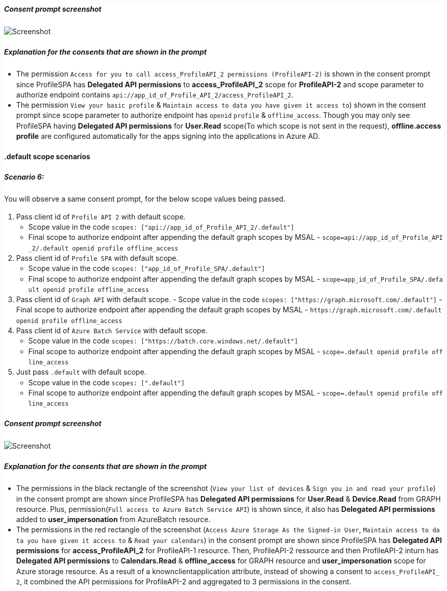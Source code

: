 ##### Consent prompt screenshot #####

![Screenshot](./ConsentScreenshot/Scenario-4.5.jpg)

##### Explanation for the consents that are shown in the prompt #####
- The permission `Access for you to call access_ProfileAPI_2 permissions (ProfileAPI-2)` is shown in the consent prompt since ProfileSPA has  **Delegated API permissions** to **access_ProfileAPI_2** scope for **ProfileAPI-2** and scope parameter to authorize endpoint contains `api://app_id_of_Profile_API_2/access_ProfileAPI_2`. 
- The permission `View your basic profile` & `Maintain access to data you have given it access to`) shown in the consent prompt since scope parameter to authorize endpoint has `openid` `profile` & `offline_access`. Though you may only see ProfileSPA having **Delegated API permissions** for **User.Read** scope(To which scope is not sent in the request), **offline.access** **profile** are configured automatically for the apps signing into the applications in Azure AD.

#### .default scope scenarios ####

##### Scenario 6: #####
 
 You will observe a same consent prompt, for the below scope values being passed.
 
  1. Pass client id of `Profile API 2` with default scope. 
      - Scope value in the code `scopes: ["api://app_id_of_Profile_API_2/.default"]`
      - Final scope to authorize endpoint after appending the default graph scopes by MSAL - `scope=api://app_id_of_Profile_API_2/.default openid profile offline_access` 
  1. Pass client id of `Profile SPA` with default scope. 
      - Scope value in the code `scopes: ["app_id_of_Profile_SPA/.default"]`
      - Final scope to authorize endpoint after appending the default graph scopes by MSAL - `scope=app_id_of_Profile_SPA/.default openid profile offline_access`
   1. Pass client id of `Graph API` with default scope. 
     - Scope value in the code `scopes: ["https://graph.microsoft.com/.default"]`
     - Final scope to authorize endpoint after appending the default graph scopes by MSAL - `https://graph.microsoft.com/.default openid profile offline_access`
   1. Pass client id of `Azure Batch Service` with default scope. 
      - Scope value in the code `scopes: ["https://batch.core.windows.net/.default"]`
      - Final scope to authorize endpoint after appending the default graph scopes by MSAL - `scope=.default openid profile offline_access`
   1. Just pass `.default` with default scope. 
      - Scope value in the code `scopes: [".default"]`
      - Final scope to authorize endpoint after appending the default graph scopes by MSAL - `scope=.default openid profile offline_access`

##### Consent prompt screenshot #####

![Screenshot](./ConsentScreenshot/Scenario-4.6.jpg)

##### Explanation for the consents that are shown in the prompt #####

 - The permissions in the black rectangle of the screenshot (`View your list of devices` & `Sign you in and read your profile`) in the consent prompt are shown since ProfileSPA has **Delegated API permissions** for **User.Read** & **Device.Read** from GRAPH resource.  Plus, permission(`Full access to Azure Batch Service API`) is shown since, it also has **Delegated API permissions** added to **user_impersonation** from AzureBatch resource.
  - The permissions in the red rectangle of the screenshot (`Access Azure Storage As the Signed-in User`, `Maintain access to data you have given it access to` & `Read your calendars`) in the consent prompt are shown since ProfileSPA has **Delegated API permissions** for **access_ProfileAPI_2** for ProfileAPI-1 resource. Then, ProfileAPI-2 ressource and then ProfileAPI-2 inturn has **Delegated API permissions** to **Calendars.Read** & **offline_access** for GRAPH resource and **user_impersonation** scope for Azure storage resource. As a result of a knownclientapplication attribute, instead of showing a consent to `access_ProfileAPI_2`, it combined the API permissions for ProfileAPI-2 and aggregated to 3 permissions in the consent.